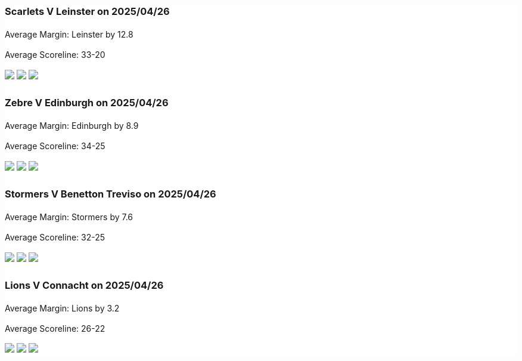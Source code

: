 ### Scarlets V Leinster on 2025/04/26


Average Margin: Leinster by 12.8

Average Scoreline: 33-20

<p float="left">
<img src="plots/performances_2025-04-26-Scarlets_V_Leinster.png" width="32%" />
<img src="plots/resultbar_2025-04-26-Scarlets_V_Leinster.png" width="32%" />
<img src="plots/spreads_2025-04-26-Scarlets_V_Leinster.png" width="32%" />
</p>

### Zebre V Edinburgh on 2025/04/26


Average Margin: Edinburgh by 8.9

Average Scoreline: 34-25

<p float="left">
<img src="plots/performances_2025-04-26-Zebre_V_Edinburgh.png" width="32%" />
<img src="plots/resultbar_2025-04-26-Zebre_V_Edinburgh.png" width="32%" />
<img src="plots/spreads_2025-04-26-Zebre_V_Edinburgh.png" width="32%" />
</p>

### Stormers V Benetton Treviso on 2025/04/26


Average Margin: Stormers by 7.6

Average Scoreline: 32-25

<p float="left">
<img src="plots/performances_2025-04-26-Stormers_V_BenettonTreviso.png" width="32%" />
<img src="plots/resultbar_2025-04-26-Stormers_V_BenettonTreviso.png" width="32%" />
<img src="plots/spreads_2025-04-26-Stormers_V_BenettonTreviso.png" width="32%" />
</p>

### Lions V Connacht on 2025/04/26


Average Margin: Lions by 3.2

Average Scoreline: 26-22

<p float="left">
<img src="plots/performances_2025-04-26-Lions_V_Connacht.png" width="32%" />
<img src="plots/resultbar_2025-04-26-Lions_V_Connacht.png" width="32%" />
<img src="plots/spreads_2025-04-26-Lions_V_Connacht.png" width="32%" />
</p>
